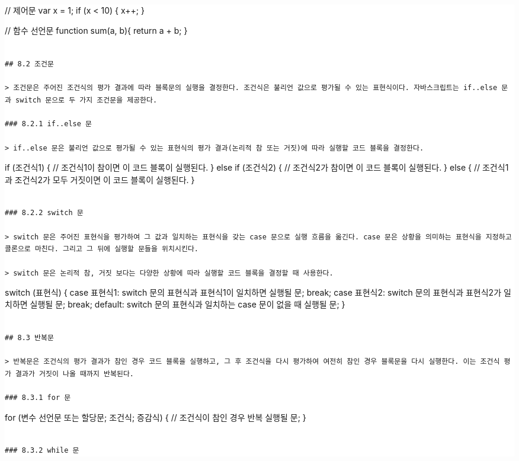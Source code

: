 // 제어문
var x = 1;
if (x < 10) {
	x++;
}

// 함수 선언문
function sum(a, b){
 return a + b;
}
```

## 8.2 조건문

> 조건문은 주어진 조건식의 평가 결과에 따라 블록문의 실행을 결정한다. 조건식은 불리언 값으로 평가될 수 있는 표현식이다. 자바스크립트는 if..else 문과 switch 문으로 두 가지 조건문을 제공한다.

### 8.2.1 if..else 문

> if..else 문은 불리언 값으로 평가될 수 있는 표현식의 평가 결과(논리적 참 또는 거짓)에 따라 실행할 코드 블록을 결정한다.

```
if (조건식1) {
 // 조건식1이 참이면 이 코드 블록이 실행된다.
} else if (조건식2) {
 // 조건식2가 참이면 이 코드 블록이 실행된다.
} else {
	// 조건식1과 조건식2가 모두 거짓이면 이 코드 블록이 실행된다.
}
```

### 8.2.2 switch 문

> switch 문은 주어진 표현식을 평가하여 그 값과 일치하는 표현식을 갖는 case 문으로 실행 흐름을 옮긴다. case 문은 상황을 의미하는 표현식을 지정하고 콜론으로 마친다. 그리고 그 뒤에 실행할 문들을 위치시킨다.

> switch 문은 논리적 참, 거짓 보다는 다양한 상황에 따라 실행할 코드 블록을 결정할 때 사용한다.

```
switch (표현식) {
    case 표현식1:
        switch 문의 표현식과 표현식1이 일치하면 실행될 문;
        break;
    case 표현식2:
        switch 문의 표현식과 표현식2가 일치하면 실행될 문;
        break;
    default:
        switch 문의 표현식과 일치하는 case 문이 없을 때 실행될 문;
}
```

## 8.3 반복문

> 반복문은 조건식의 평가 결과가 참인 경우 코드 블록을 실행하고, 그 후 조건식을 다시 평가하여 여전히 참인 경우 블록문을 다시 실행한다. 이는 조건식 평가 결과가 거짓이 나올 때까지 반복된다.

### 8.3.1 for 문

```
for (변수 선언문 또는 할당문; 조건식; 증감식) {
    // 조건식이 참인 경우 반복 실행될 문;
}
```

### 8.3.2 while 문
```